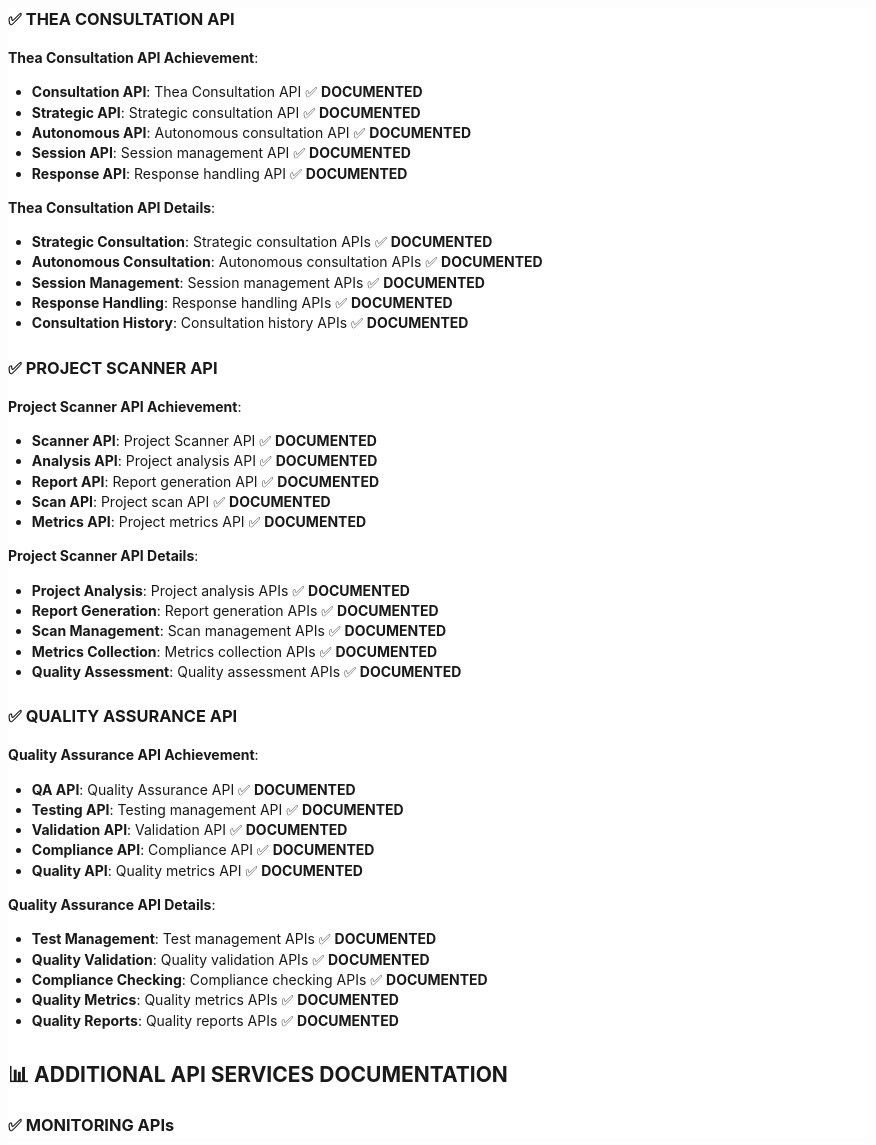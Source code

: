 ### **✅ THEA CONSULTATION API**

**Thea Consultation API Achievement**:
- **Consultation API**: Thea Consultation API ✅ **DOCUMENTED**
- **Strategic API**: Strategic consultation API ✅ **DOCUMENTED**
- **Autonomous API**: Autonomous consultation API ✅ **DOCUMENTED**
- **Session API**: Session management API ✅ **DOCUMENTED**
- **Response API**: Response handling API ✅ **DOCUMENTED**

**Thea Consultation API Details**:
- **Strategic Consultation**: Strategic consultation APIs ✅ **DOCUMENTED**
- **Autonomous Consultation**: Autonomous consultation APIs ✅ **DOCUMENTED**
- **Session Management**: Session management APIs ✅ **DOCUMENTED**
- **Response Handling**: Response handling APIs ✅ **DOCUMENTED**
- **Consultation History**: Consultation history APIs ✅ **DOCUMENTED**

### **✅ PROJECT SCANNER API**

**Project Scanner API Achievement**:
- **Scanner API**: Project Scanner API ✅ **DOCUMENTED**
- **Analysis API**: Project analysis API ✅ **DOCUMENTED**
- **Report API**: Report generation API ✅ **DOCUMENTED**
- **Scan API**: Project scan API ✅ **DOCUMENTED**
- **Metrics API**: Project metrics API ✅ **DOCUMENTED**

**Project Scanner API Details**:
- **Project Analysis**: Project analysis APIs ✅ **DOCUMENTED**
- **Report Generation**: Report generation APIs ✅ **DOCUMENTED**
- **Scan Management**: Scan management APIs ✅ **DOCUMENTED**
- **Metrics Collection**: Metrics collection APIs ✅ **DOCUMENTED**
- **Quality Assessment**: Quality assessment APIs ✅ **DOCUMENTED**

### **✅ QUALITY ASSURANCE API**

**Quality Assurance API Achievement**:
- **QA API**: Quality Assurance API ✅ **DOCUMENTED**
- **Testing API**: Testing management API ✅ **DOCUMENTED**
- **Validation API**: Validation API ✅ **DOCUMENTED**
- **Compliance API**: Compliance API ✅ **DOCUMENTED**
- **Quality API**: Quality metrics API ✅ **DOCUMENTED**

**Quality Assurance API Details**:
- **Test Management**: Test management APIs ✅ **DOCUMENTED**
- **Quality Validation**: Quality validation APIs ✅ **DOCUMENTED**
- **Compliance Checking**: Compliance checking APIs ✅ **DOCUMENTED**
- **Quality Metrics**: Quality metrics APIs ✅ **DOCUMENTED**
- **Quality Reports**: Quality reports APIs ✅ **DOCUMENTED**

## 📊 **ADDITIONAL API SERVICES DOCUMENTATION**

### **✅ MONITORING APIs**
